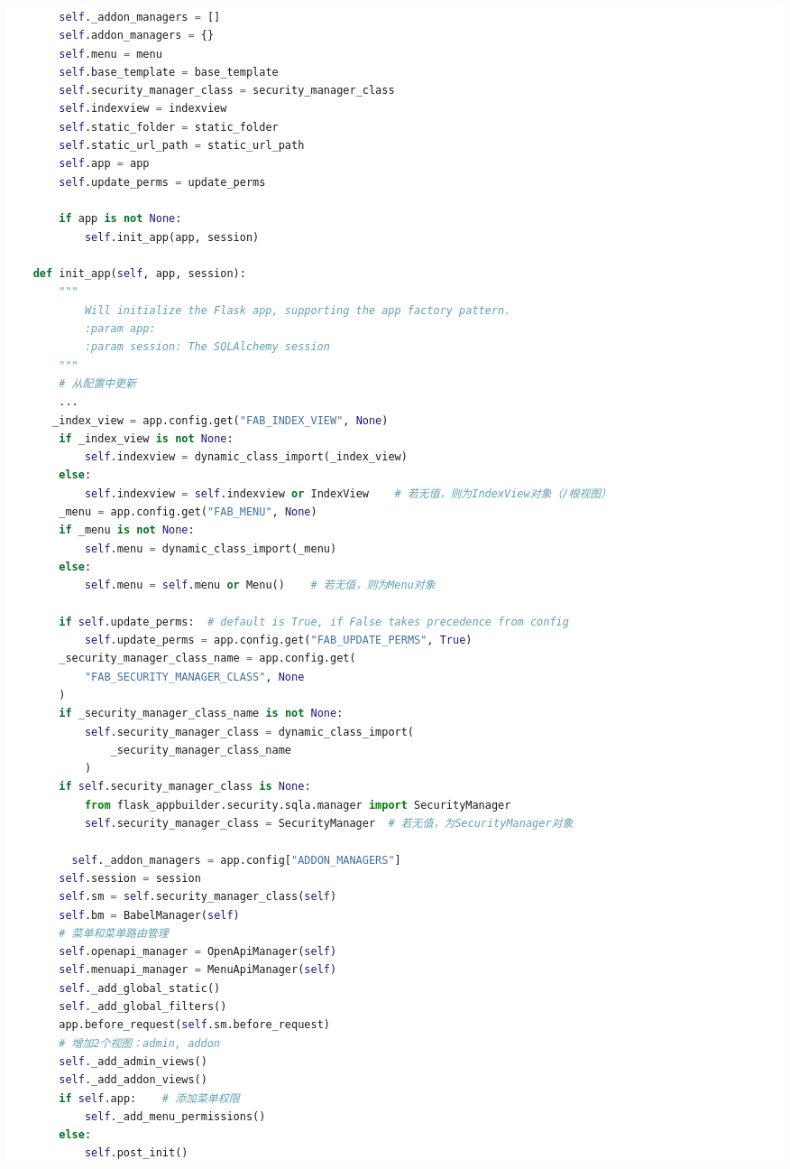 ```python
        self._addon_managers = []
        self.addon_managers = {}
        self.menu = menu
        self.base_template = base_template
        self.security_manager_class = security_manager_class
        self.indexview = indexview
        self.static_folder = static_folder
        self.static_url_path = static_url_path
        self.app = app
        self.update_perms = update_perms

        if app is not None:
            self.init_app(app, session)

    def init_app(self, app, session):
        """
            Will initialize the Flask app, supporting the app factory pattern.
            :param app:
            :param session: The SQLAlchemy session
        """
        # 从配置中更新
        ...
       _index_view = app.config.get("FAB_INDEX_VIEW", None)
        if _index_view is not None:
            self.indexview = dynamic_class_import(_index_view)
        else:
            self.indexview = self.indexview or IndexView    # 若无值，则为IndexView对象（/根视图）
        _menu = app.config.get("FAB_MENU", None)
        if _menu is not None:
            self.menu = dynamic_class_import(_menu)
        else:
            self.menu = self.menu or Menu()    # 若无值，则为Menu对象

        if self.update_perms:  # default is True, if False takes precedence from config
            self.update_perms = app.config.get("FAB_UPDATE_PERMS", True)
        _security_manager_class_name = app.config.get(
            "FAB_SECURITY_MANAGER_CLASS", None
        )
        if _security_manager_class_name is not None:
            self.security_manager_class = dynamic_class_import(
                _security_manager_class_name
            )
        if self.security_manager_class is None:
            from flask_appbuilder.security.sqla.manager import SecurityManager
            self.security_manager_class = SecurityManager  # 若无值，为SecurityManager对象

          self._addon_managers = app.config["ADDON_MANAGERS"]
        self.session = session
        self.sm = self.security_manager_class(self)
        self.bm = BabelManager(self)
        # 菜单和菜单路由管理
        self.openapi_manager = OpenApiManager(self)
        self.menuapi_manager = MenuApiManager(self)
        self._add_global_static()
        self._add_global_filters()
        app.before_request(self.sm.before_request)
        # 增加2个视图：admin, addon
        self._add_admin_views()
        self._add_addon_views()
        if self.app:    # 添加菜单权限
            self._add_menu_permissions()
        else:
            self.post_init()
```